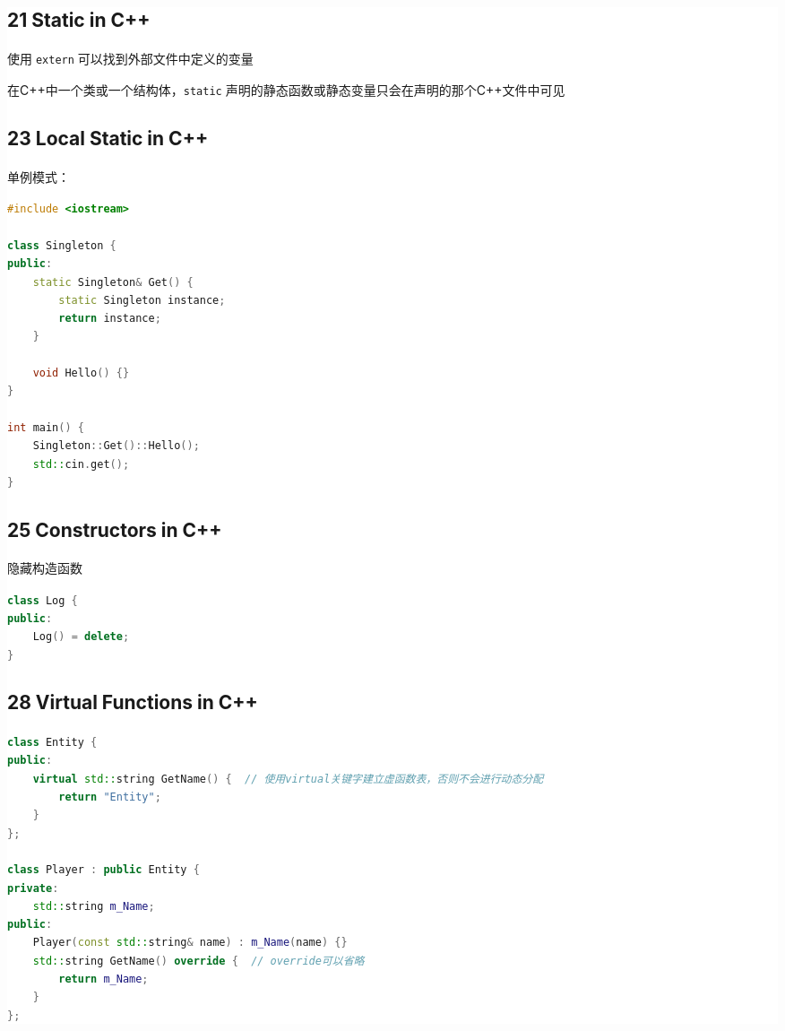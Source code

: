 

## 21 Static in C++

使用 ```extern``` 可以找到外部文件中定义的变量

在C++中一个类或一个结构体，```static``` 声明的静态函数或静态变量只会在声明的那个C++文件中可见



## 23 Local Static in C++

单例模式：

```cpp
#include <iostream>

class Singleton {
public:
  	static Singleton& Get() {
      	static Singleton instance;
      	return instance;
    }
  
  	void Hello() {}
}

int main() {
  	Singleton::Get()::Hello();
  	std::cin.get();
}
```



## 25 Constructors in C++

隐藏构造函数

```cpp
class Log {
public:
  	Log() = delete;
}
```



## 28 Virtual Functions in C++

```cpp
class Entity {
public:
  	virtual std::string GetName() {  // 使用virtual关键字建立虚函数表，否则不会进行动态分配
      	return "Entity";
    }
};

class Player : public Entity {
private:
  	std::string m_Name;
public:
    Player(const std::string& name) : m_Name(name) {}
  	std::string GetName() override {  // override可以省略
      	return m_Name;
    }
};
```

